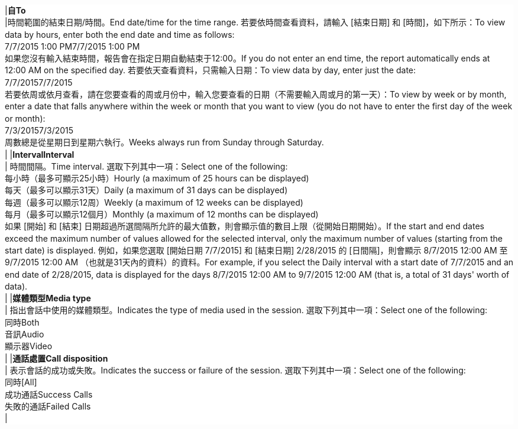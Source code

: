 |<span data-ttu-id="7d5b3-138">**自**</span><span class="sxs-lookup"><span data-stu-id="7d5b3-138">**To**</span></span> <br/> |<span data-ttu-id="7d5b3-139">時間範圍的結束日期/時間。</span><span class="sxs-lookup"><span data-stu-id="7d5b3-139">End date/time for the time range.</span></span> <span data-ttu-id="7d5b3-140">若要依時間查看資料，請輸入 [結束日期] 和 [時間]，如下所示：</span><span class="sxs-lookup"><span data-stu-id="7d5b3-140">To view data by hours, enter both the end date and time as follows:</span></span>  <br/> <span data-ttu-id="7d5b3-141">7/7/2015 1:00 PM</span><span class="sxs-lookup"><span data-stu-id="7d5b3-141">7/7/2015 1:00 PM</span></span>  <br/> <span data-ttu-id="7d5b3-142">如果您沒有輸入結束時間，報告會在指定日期自動結束于12:00。</span><span class="sxs-lookup"><span data-stu-id="7d5b3-142">If you do not enter an end time, the report automatically ends at 12:00 AM on the specified day.</span></span> <span data-ttu-id="7d5b3-143">若要依天查看資料，只需輸入日期：</span><span class="sxs-lookup"><span data-stu-id="7d5b3-143">To view data by day, enter just the date:</span></span>  <br/> <span data-ttu-id="7d5b3-144">7/7/2015</span><span class="sxs-lookup"><span data-stu-id="7d5b3-144">7/7/2015</span></span>  <br/> <span data-ttu-id="7d5b3-145">若要依周或依月查看，請在您要查看的周或月份中，輸入您要查看的日期（不需要輸入周或月的第一天）：</span><span class="sxs-lookup"><span data-stu-id="7d5b3-145">To view by week or by month, enter a date that falls anywhere within the week or month that you want to view (you do not have to enter the first day of the week or month):</span></span>  <br/> <span data-ttu-id="7d5b3-146">7/3/2015</span><span class="sxs-lookup"><span data-stu-id="7d5b3-146">7/3/2015</span></span>  <br/> <span data-ttu-id="7d5b3-147">周數總是從星期日到星期六執行。</span><span class="sxs-lookup"><span data-stu-id="7d5b3-147">Weeks always run from Sunday through Saturday.</span></span>  <br/> |
|<span data-ttu-id="7d5b3-148">**Interval**</span><span class="sxs-lookup"><span data-stu-id="7d5b3-148">**Interval**</span></span> <br/> | <span data-ttu-id="7d5b3-149">時間間隔。</span><span class="sxs-lookup"><span data-stu-id="7d5b3-149">Time interval.</span></span> <span data-ttu-id="7d5b3-150">選取下列其中一項：</span><span class="sxs-lookup"><span data-stu-id="7d5b3-150">Select one of the following:</span></span> <br/>  <span data-ttu-id="7d5b3-151">每小時（最多可顯示25小時）</span><span class="sxs-lookup"><span data-stu-id="7d5b3-151">Hourly (a maximum of 25 hours can be displayed)</span></span> <br/>  <span data-ttu-id="7d5b3-152">每天（最多可以顯示31天）</span><span class="sxs-lookup"><span data-stu-id="7d5b3-152">Daily (a maximum of 31 days can be displayed)</span></span> <br/>  <span data-ttu-id="7d5b3-153">每週（最多可以顯示12周）</span><span class="sxs-lookup"><span data-stu-id="7d5b3-153">Weekly (a maximum of 12 weeks can be displayed)</span></span> <br/>  <span data-ttu-id="7d5b3-154">每月（最多可以顯示12個月）</span><span class="sxs-lookup"><span data-stu-id="7d5b3-154">Monthly (a maximum of 12 months can be displayed)</span></span> <br/>  <span data-ttu-id="7d5b3-155">如果 [開始] 和 [結束] 日期超過所選間隔所允許的最大值數，則會顯示值的數目上限（從開始日期開始）。</span><span class="sxs-lookup"><span data-stu-id="7d5b3-155">If the start and end dates exceed the maximum number of values allowed for the selected interval, only the maximum number of values (starting from the start date) is displayed.</span></span> <span data-ttu-id="7d5b3-156">例如，如果您選取 [開始日期 7/7/2015] 和 [結束日期] 2/28/2015 的 [日間隔]，則會顯示 8/7/2015 12:00 AM 至 9/7/2015 12:00 AM （也就是31天內的資料）的資料。</span><span class="sxs-lookup"><span data-stu-id="7d5b3-156">For example, if you select the Daily interval with a start date of 7/7/2015 and an end date of 2/28/2015, data is displayed for the days 8/7/2015 12:00 AM to 9/7/2015 12:00 AM (that is, a total of 31 days' worth of data).</span></span> <br/> |
|<span data-ttu-id="7d5b3-157">**媒體類型**</span><span class="sxs-lookup"><span data-stu-id="7d5b3-157">**Media type**</span></span> <br/> | <span data-ttu-id="7d5b3-158">指出會話中使用的媒體類型。</span><span class="sxs-lookup"><span data-stu-id="7d5b3-158">Indicates the type of media used in the session.</span></span> <span data-ttu-id="7d5b3-159">選取下列其中一項：</span><span class="sxs-lookup"><span data-stu-id="7d5b3-159">Select one of the following:</span></span> <br/>  <span data-ttu-id="7d5b3-160">同時</span><span class="sxs-lookup"><span data-stu-id="7d5b3-160">Both</span></span> <br/>  <span data-ttu-id="7d5b3-161">音訊</span><span class="sxs-lookup"><span data-stu-id="7d5b3-161">Audio</span></span> <br/>  <span data-ttu-id="7d5b3-162">顯示器</span><span class="sxs-lookup"><span data-stu-id="7d5b3-162">Video</span></span> <br/> |
|<span data-ttu-id="7d5b3-163">**通話處置**</span><span class="sxs-lookup"><span data-stu-id="7d5b3-163">**Call disposition**</span></span> <br/> | <span data-ttu-id="7d5b3-164">表示會話的成功或失敗。</span><span class="sxs-lookup"><span data-stu-id="7d5b3-164">Indicates the success or failure of the session.</span></span> <span data-ttu-id="7d5b3-165">選取下列其中一項：</span><span class="sxs-lookup"><span data-stu-id="7d5b3-165">Select one of the following:</span></span> <br/>  <span data-ttu-id="7d5b3-166">同時</span><span class="sxs-lookup"><span data-stu-id="7d5b3-166">[All]</span></span> <br/>  <span data-ttu-id="7d5b3-167">成功通話</span><span class="sxs-lookup"><span data-stu-id="7d5b3-167">Success Calls</span></span> <br/>  <span data-ttu-id="7d5b3-168">失敗的通話</span><span class="sxs-lookup"><span data-stu-id="7d5b3-168">Failed Calls</span></span> <br/> |